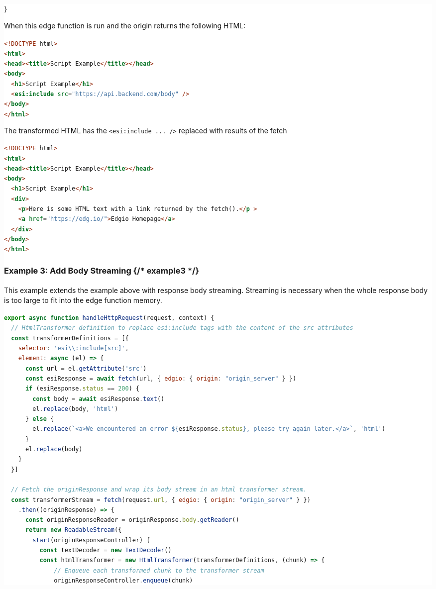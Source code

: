```js
}
```

When this edge function is run and the origin returns the following HTML:

```html
<!DOCTYPE html>
<html>
<head><title>Script Example</title></head>
<body>
  <h1>Script Example</h1>
  <esi:include src="https://api.backend.com/body" />
</body>
</html>
```

The transformed HTML has the `<esi:include ... />` replaced with results of the fetch

```html
<!DOCTYPE html>
<html>
<head><title>Script Example</title></head>
<body>
  <h1>Script Example</h1>
  <div>
    <p>Here is some HTML text with a link returned by the fetch().</p >
    <a href="https://edg.io/">Edgio Homepage</a>
  </div>
</body>
</html>
```

### Example 3: Add Body Streaming  {/* example3 */}

This example extends the example above with response body streaming. Streaming is necessary when the whole response body is too large to fit into the edge function memory.

```js
export async function handleHttpRequest(request, context) {
  // HtmlTransformer definition to replace esi:include tags with the content of the src attributes
  const transformerDefinitions = [{
    selector: 'esi\\:include[src]',
    element: async (el) => {
      const url = el.getAttribute('src')
      const esiResponse = await fetch(url, { edgio: { origin: "origin_server" } })
      if (esiResponse.status == 200) {
        const body = await esiResponse.text()
        el.replace(body, 'html')
      } else {
        el.replace(`<a>We encountered an error ${esiResponse.status}, please try again later.</a>`, 'html')
      }
      el.replace(body)
    }
  }]

  // Fetch the originResponse and wrap its body stream in an html transformer stream.
  const transformerStream = fetch(request.url, { edgio: { origin: "origin_server" } })
    .then((originResponse) => {
      const originResponseReader = originResponse.body.getReader()
      return new ReadableStream({
        start(originResponseController) {
          const textDecoder = new TextDecoder()
          const htmlTransformer = new HtmlTransformer(transformerDefinitions, (chunk) => {
              // Enqueue each transformed chunk to the transformer stream
              originResponseController.enqueue(chunk)
```